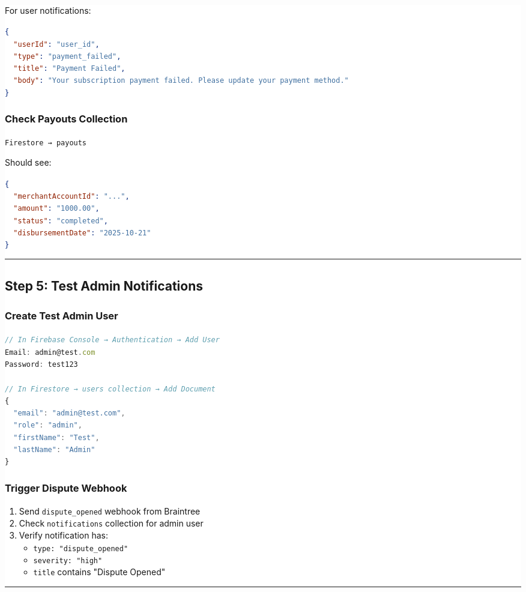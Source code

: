 For user notifications:
```json
{
  "userId": "user_id",
  "type": "payment_failed",
  "title": "Payment Failed",
  "body": "Your subscription payment failed. Please update your payment method."
}
```

### Check Payouts Collection
```
Firestore → payouts
```

Should see:
```json
{
  "merchantAccountId": "...",
  "amount": "1000.00",
  "status": "completed",
  "disbursementDate": "2025-10-21"
}
```

---

## Step 5: Test Admin Notifications

### Create Test Admin User
```javascript
// In Firebase Console → Authentication → Add User
Email: admin@test.com
Password: test123

// In Firestore → users collection → Add Document
{
  "email": "admin@test.com",
  "role": "admin",
  "firstName": "Test",
  "lastName": "Admin"
}
```

### Trigger Dispute Webhook
1. Send `dispute_opened` webhook from Braintree
2. Check `notifications` collection for admin user
3. Verify notification has:
   - `type: "dispute_opened"`
   - `severity: "high"`
   - `title` contains "Dispute Opened"

---